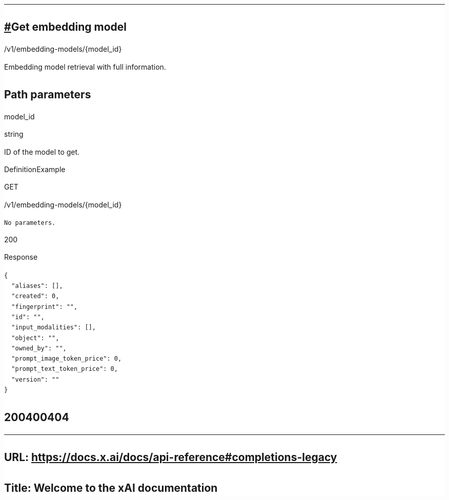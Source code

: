 * * *

## [#](#get-embedding-model)Get embedding model

/v1/embedding-models/{model\_id}

Embedding model retrieval with full information.

## Path parameters

model\_id

string

ID of the model to get.

DefinitionExample

GET

/v1/embedding-models/{model\_id}

```
No parameters.
```

200

Response

```
{
  "aliases": [],
  "created": 0,
  "fingerprint": "",
  "id": "",
  "input_modalities": [],
  "object": "",
  "owned_by": "",
  "prompt_image_token_price": 0,
  "prompt_text_token_price": 0,
  "version": ""
}
```

200400404
---

---


## URL: https://docs.x.ai/docs/api-reference#completions-legacy

## Title: Welcome to the xAI documentation

